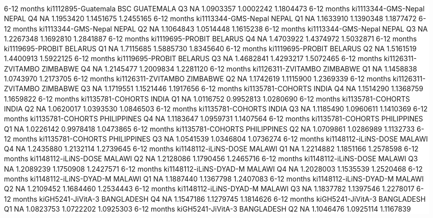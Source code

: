6-12 months    ki1112895-Guatemala BSC    GUATEMALA      Q3                   NA                1.0903357   1.0002242   1.1804473
6-12 months    ki1113344-GMS-Nepal        NEPAL          Q4                   NA                1.1953420   1.1451675   1.2455165
6-12 months    ki1113344-GMS-Nepal        NEPAL          Q1                   NA                1.1633910   1.1390348   1.1877472
6-12 months    ki1113344-GMS-Nepal        NEPAL          Q2                   NA                1.1064843   1.0514448   1.1615238
6-12 months    ki1113344-GMS-Nepal        NEPAL          Q3                   NA                1.2267348   1.1692810   1.2841887
6-12 months    ki1119695-PROBIT           BELARUS        Q4                   NA                1.4703922   1.4374972   1.5032871
6-12 months    ki1119695-PROBIT           BELARUS        Q1                   NA                1.7115685   1.5885730   1.8345640
6-12 months    ki1119695-PROBIT           BELARUS        Q2                   NA                1.5161519   1.4400913   1.5922125
6-12 months    ki1119695-PROBIT           BELARUS        Q3                   NA                1.4682841   1.4293217   1.5072465
6-12 months    ki1126311-ZVITAMBO         ZIMBABWE       Q4                   NA                1.2145477   1.2009834   1.2281120
6-12 months    ki1126311-ZVITAMBO         ZIMBABWE       Q1                   NA                1.1458838   1.0743970   1.2173705
6-12 months    ki1126311-ZVITAMBO         ZIMBABWE       Q2                   NA                1.1742619   1.1115900   1.2369339
6-12 months    ki1126311-ZVITAMBO         ZIMBABWE       Q3                   NA                1.1719551   1.1521446   1.1917656
6-12 months    ki1135781-COHORTS          INDIA          Q4                   NA                1.1514290   1.1368759   1.1659822
6-12 months    ki1135781-COHORTS          INDIA          Q1                   NA                1.0116752   0.9952813   1.0280690
6-12 months    ki1135781-COHORTS          INDIA          Q2                   NA                1.0620017   1.0393530   1.0846503
6-12 months    ki1135781-COHORTS          INDIA          Q3                   NA                1.1185490   1.0960611   1.1410369
6-12 months    ki1135781-COHORTS          PHILIPPINES    Q4                   NA                1.1183647   1.0959731   1.1407564
6-12 months    ki1135781-COHORTS          PHILIPPINES    Q1                   NA                1.0226142   0.9978418   1.0473865
6-12 months    ki1135781-COHORTS          PHILIPPINES    Q2                   NA                1.0709861   1.0286989   1.1132733
6-12 months    ki1135781-COHORTS          PHILIPPINES    Q3                   NA                1.0541539   1.0346804   1.0736274
6-12 months    ki1148112-iLiNS-DOSE       MALAWI         Q4                   NA                1.2435880   1.2132114   1.2739645
6-12 months    ki1148112-iLiNS-DOSE       MALAWI         Q1                   NA                1.2214882   1.1851166   1.2578598
6-12 months    ki1148112-iLiNS-DOSE       MALAWI         Q2                   NA                1.2128086   1.1790456   1.2465716
6-12 months    ki1148112-iLiNS-DOSE       MALAWI         Q3                   NA                1.2089239   1.1750908   1.2427571
6-12 months    ki1148112-iLiNS-DYAD-M     MALAWI         Q4                   NA                1.2028003   1.1535539   1.2520468
6-12 months    ki1148112-iLiNS-DYAD-M     MALAWI         Q1                   NA                1.1887440   1.1367798   1.2407083
6-12 months    ki1148112-iLiNS-DYAD-M     MALAWI         Q2                   NA                1.2109452   1.1684460   1.2534443
6-12 months    ki1148112-iLiNS-DYAD-M     MALAWI         Q3                   NA                1.1837782   1.1397546   1.2278017
6-12 months    kiGH5241-JiVitA-3          BANGLADESH     Q4                   NA                1.1547186   1.1279745   1.1814626
6-12 months    kiGH5241-JiVitA-3          BANGLADESH     Q1                   NA                1.0823753   1.0722202   1.0925303
6-12 months    kiGH5241-JiVitA-3          BANGLADESH     Q2                   NA                1.1046476   1.0925114   1.1167839
